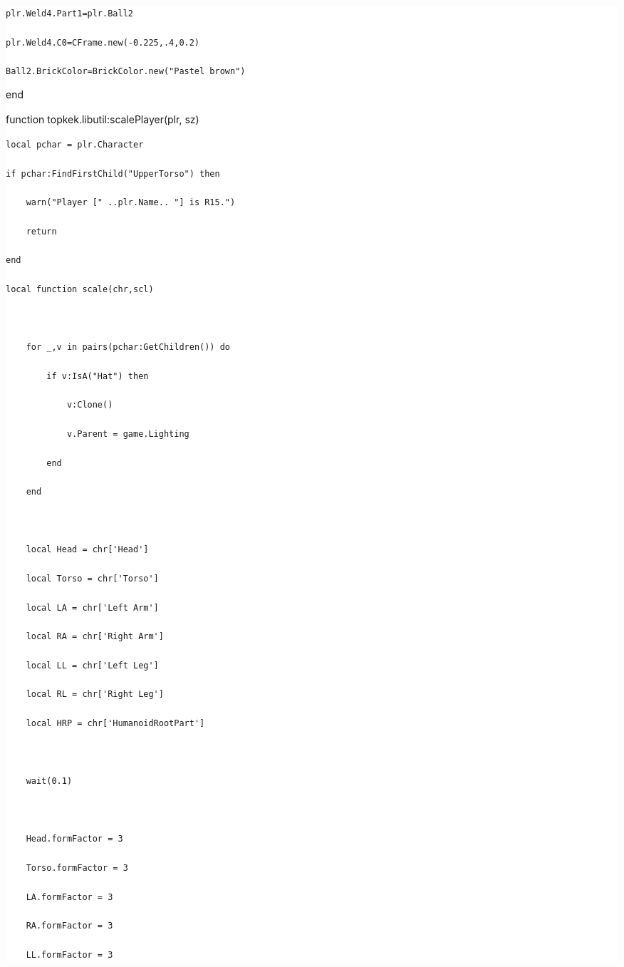 	plr.Weld4.Part1=plr.Ball2 

	plr.Weld4.C0=CFrame.new(-0.225,.4,0.2)

	Ball2.BrickColor=BrickColor.new("Pastel brown")

end

function topkek.libutil:scalePlayer(plr, sz)

	local pchar = plr.Character

	if pchar:FindFirstChild("UpperTorso") then

		warn("Player [" ..plr.Name.. "] is R15.")

		return

	end

	local function scale(chr,scl)

	

		for _,v in pairs(pchar:GetChildren()) do

			if v:IsA("Hat") then

				v:Clone()

				v.Parent = game.Lighting

			end

		end

			

	    local Head = chr['Head']

	    local Torso = chr['Torso']

	    local LA = chr['Left Arm']

	    local RA = chr['Right Arm']

	    local LL = chr['Left Leg']

	    local RL = chr['Right Leg']

	    local HRP = chr['HumanoidRootPart']

	

	    wait(0.1)

	   

	    Head.formFactor = 3

	    Torso.formFactor = 3

	    LA.formFactor = 3

	    RA.formFactor = 3

	    LL.formFactor = 3
